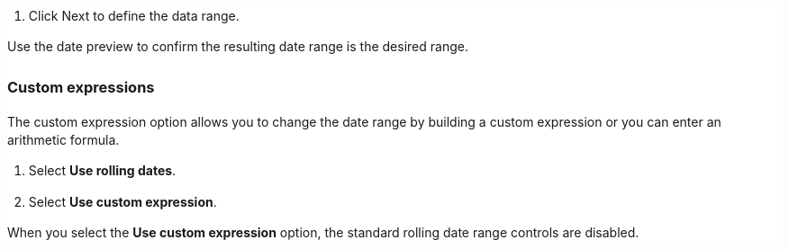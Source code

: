 1.  Click Next to define the data range.

Use the date preview to confirm the resulting date range is the desired
range.

### Custom expressions

The custom expression option allows you to change the date range by
building a custom expression or you can enter an arithmetic formula.

1.  Select **Use rolling dates**.

1.  Select **Use custom expression**.

 When you select the **Use custom expression** option, the standard rolling date range controls are disabled.
